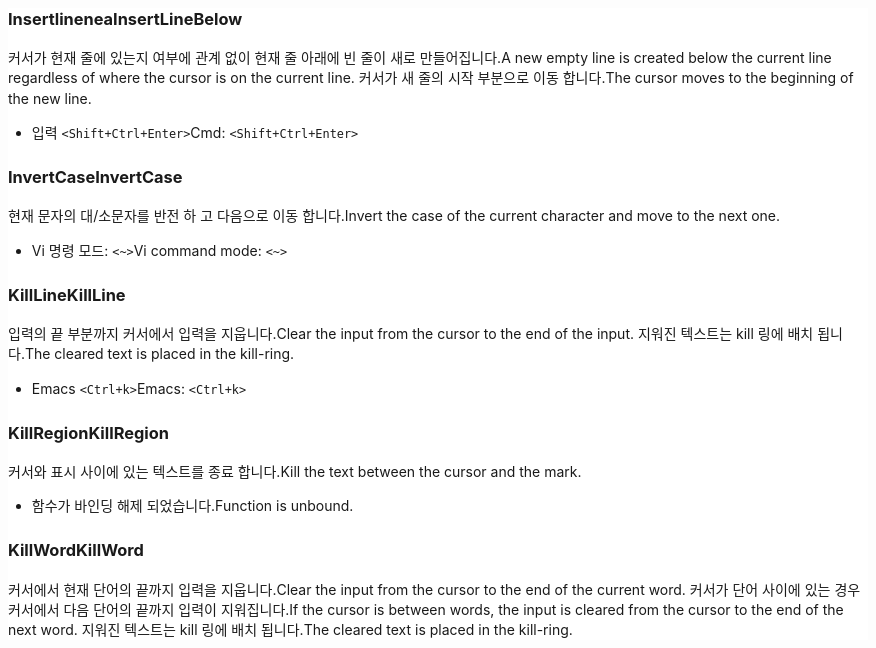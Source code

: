 ### <a name="insertlinebelow"></a><span data-ttu-id="11e5a-251">Insertlinenea</span><span class="sxs-lookup"><span data-stu-id="11e5a-251">InsertLineBelow</span></span>

<span data-ttu-id="11e5a-252">커서가 현재 줄에 있는지 여부에 관계 없이 현재 줄 아래에 빈 줄이 새로 만들어집니다.</span><span class="sxs-lookup"><span data-stu-id="11e5a-252">A new empty line is created below the current line regardless of where the cursor is on the current line.</span></span> <span data-ttu-id="11e5a-253">커서가 새 줄의 시작 부분으로 이동 합니다.</span><span class="sxs-lookup"><span data-stu-id="11e5a-253">The cursor moves to the beginning of the new line.</span></span>

- <span data-ttu-id="11e5a-254">입력 `<Shift+Ctrl+Enter>`</span><span class="sxs-lookup"><span data-stu-id="11e5a-254">Cmd: `<Shift+Ctrl+Enter>`</span></span>

### <a name="invertcase"></a><span data-ttu-id="11e5a-255">InvertCase</span><span class="sxs-lookup"><span data-stu-id="11e5a-255">InvertCase</span></span>

<span data-ttu-id="11e5a-256">현재 문자의 대/소문자를 반전 하 고 다음으로 이동 합니다.</span><span class="sxs-lookup"><span data-stu-id="11e5a-256">Invert the case of the current character and move to the next one.</span></span>

- <span data-ttu-id="11e5a-257">Vi 명령 모드: `<~>`</span><span class="sxs-lookup"><span data-stu-id="11e5a-257">Vi command mode: `<~>`</span></span>

### <a name="killline"></a><span data-ttu-id="11e5a-258">KillLine</span><span class="sxs-lookup"><span data-stu-id="11e5a-258">KillLine</span></span>

<span data-ttu-id="11e5a-259">입력의 끝 부분까지 커서에서 입력을 지웁니다.</span><span class="sxs-lookup"><span data-stu-id="11e5a-259">Clear the input from the cursor to the end of the input.</span></span> <span data-ttu-id="11e5a-260">지워진 텍스트는 kill 링에 배치 됩니다.</span><span class="sxs-lookup"><span data-stu-id="11e5a-260">The cleared text is placed in the kill-ring.</span></span>

- <span data-ttu-id="11e5a-261">Emacs `<Ctrl+k>`</span><span class="sxs-lookup"><span data-stu-id="11e5a-261">Emacs: `<Ctrl+k>`</span></span>

### <a name="killregion"></a><span data-ttu-id="11e5a-262">KillRegion</span><span class="sxs-lookup"><span data-stu-id="11e5a-262">KillRegion</span></span>

<span data-ttu-id="11e5a-263">커서와 표시 사이에 있는 텍스트를 종료 합니다.</span><span class="sxs-lookup"><span data-stu-id="11e5a-263">Kill the text between the cursor and the mark.</span></span>

- <span data-ttu-id="11e5a-264">함수가 바인딩 해제 되었습니다.</span><span class="sxs-lookup"><span data-stu-id="11e5a-264">Function is unbound.</span></span>

### <a name="killword"></a><span data-ttu-id="11e5a-265">KillWord</span><span class="sxs-lookup"><span data-stu-id="11e5a-265">KillWord</span></span>

<span data-ttu-id="11e5a-266">커서에서 현재 단어의 끝까지 입력을 지웁니다.</span><span class="sxs-lookup"><span data-stu-id="11e5a-266">Clear the input from the cursor to the end of the current word.</span></span> <span data-ttu-id="11e5a-267">커서가 단어 사이에 있는 경우 커서에서 다음 단어의 끝까지 입력이 지워집니다.</span><span class="sxs-lookup"><span data-stu-id="11e5a-267">If the cursor is between words, the input is cleared from the cursor to the end of the next word.</span></span> <span data-ttu-id="11e5a-268">지워진 텍스트는 kill 링에 배치 됩니다.</span><span class="sxs-lookup"><span data-stu-id="11e5a-268">The cleared text is placed in the kill-ring.</span></span>
